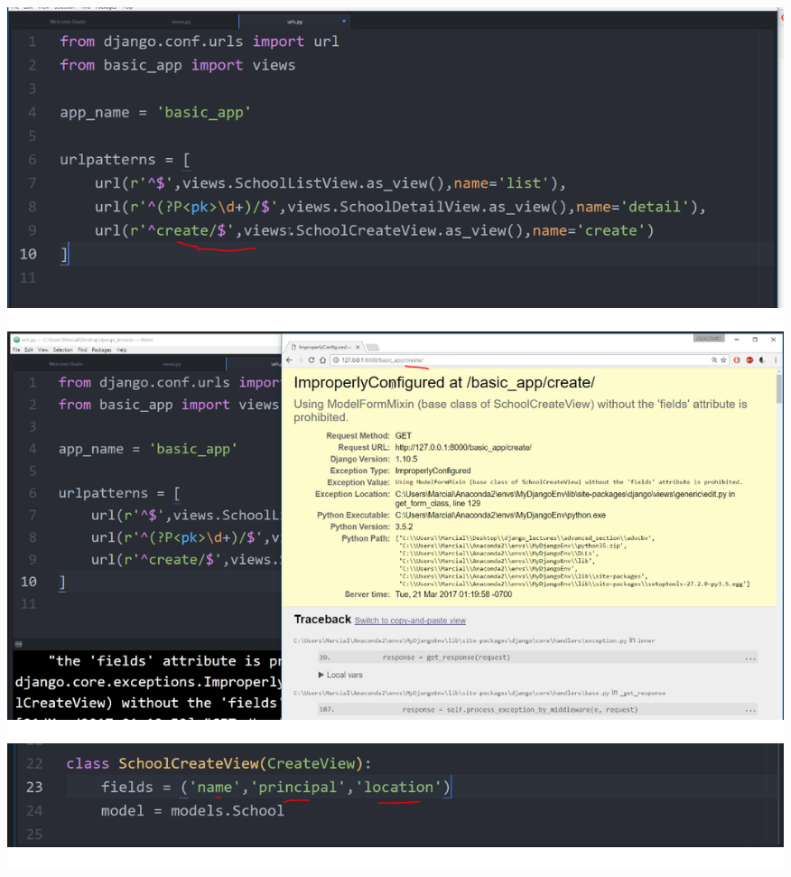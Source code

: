 ![73](screenshots/73.PNG)<br><br>
![74](screenshots/74.PNG)<br><br>
![75](screenshots/75.PNG)<br><br>